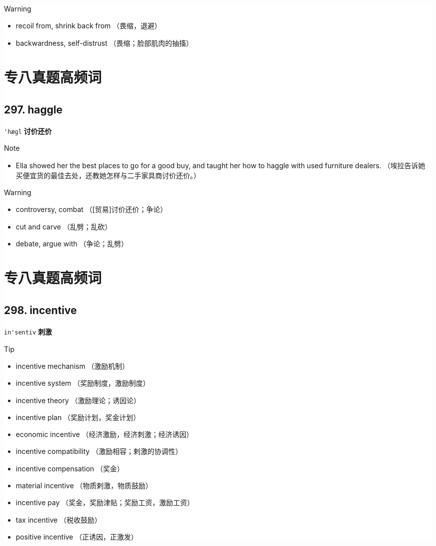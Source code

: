 > [!WARNING]
>
> - recoil from, shrink back from （畏缩，退避）
>
> - backwardness, self-distrust （畏缩；脸部肌肉的抽搐）
>

# 专八真题高频词

## 297. haggle

`'hæɡl`  **讨价还价**

> [!NOTE]
>
> - Ella showed her the best places to go for a good buy, and taught her how to haggle with used furniture dealers. （埃拉告诉她买便宜货的最佳去处，还教她怎样与二手家具商讨价还价。）
>

> [!WARNING]
>
> - controversy, combat （[贸易]讨价还价；争论）
>
> - cut and carve （乱劈；乱砍）
>
> - debate, argue with （争论；乱劈）
>

# 专八真题高频词

## 298. incentive

`in'sentiv`  **刺激**

> [!TIP]
>
> - incentive mechanism （激励机制）
>
> - incentive system （奖励制度，激励制度）
>
> - incentive theory （激励理论；诱因论）
>
> - incentive plan （奖励计划，奖金计划）
>
> - economic incentive （经济激励，经济刺激；经济诱因）
>
> - incentive compatibility （激励相容；剌激的协调性）
>
> - incentive compensation （奖金）
>
> - material incentive （物质剌激，物质鼓励）
>
> - incentive pay （奖金，奖励津贴；奖励工资，激励工资）
>
> - tax incentive （税收鼓励）
>
> - positive incentive （正诱因，正激发）
>
